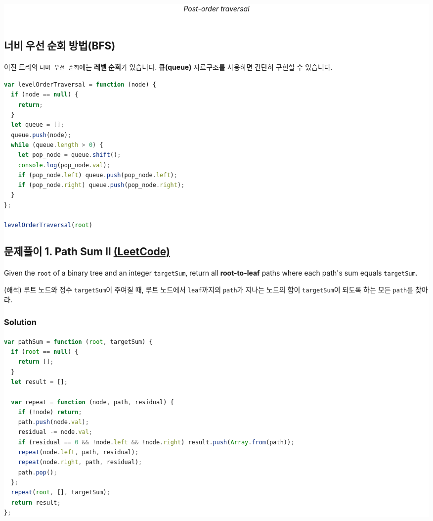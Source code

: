 <div align="center">
  <i>Post-order traversal</i>
</div>
<br/>


## 너비 우선 순회 방법(BFS)

이진 트리의 `너비 우선 순회`에는 **레벨 순회**가 있습니다. **큐(queue)** 자료구조를 사용하면 간단히 구현할 수 있습니다.

```javascript
var levelOrderTraversal = function (node) {
  if (node == null) {
    return;
  }
  let queue = [];
  queue.push(node);
  while (queue.length > 0) {
    let pop_node = queue.shift();
    console.log(pop_node.val);
    if (pop_node.left) queue.push(pop_node.left);
    if (pop_node.right) queue.push(pop_node.right);
  }
};

levelOrderTraversal(root)
```

## 문제풀이 1. Path Sum II [(LeetCode)](https://leetcode.com/problems/path-sum-ii/description/)

Given the `root` of a binary tree and an integer `targetSum`, return all **root-to-leaf** paths where each path's sum equals `targetSum`.

(해석) 루트 노드와 정수 `targetSum`이 주여질 때, 루트 노드에서 `leaf`까지의 `path`가 지나는 노드의 합이 `targetSum`이 되도록 하는 모든 `path`를 찾아라.

### Solution


```javascript
var pathSum = function (root, targetSum) {
  if (root == null) {
    return [];
  }
  let result = [];

  var repeat = function (node, path, residual) {
    if (!node) return;
    path.push(node.val);
    residual -= node.val;
    if (residual == 0 && !node.left && !node.right) result.push(Array.from(path));
    repeat(node.left, path, residual);
    repeat(node.right, path, residual);
    path.pop();
  };
  repeat(root, [], targetSum);
  return result;
};
```
